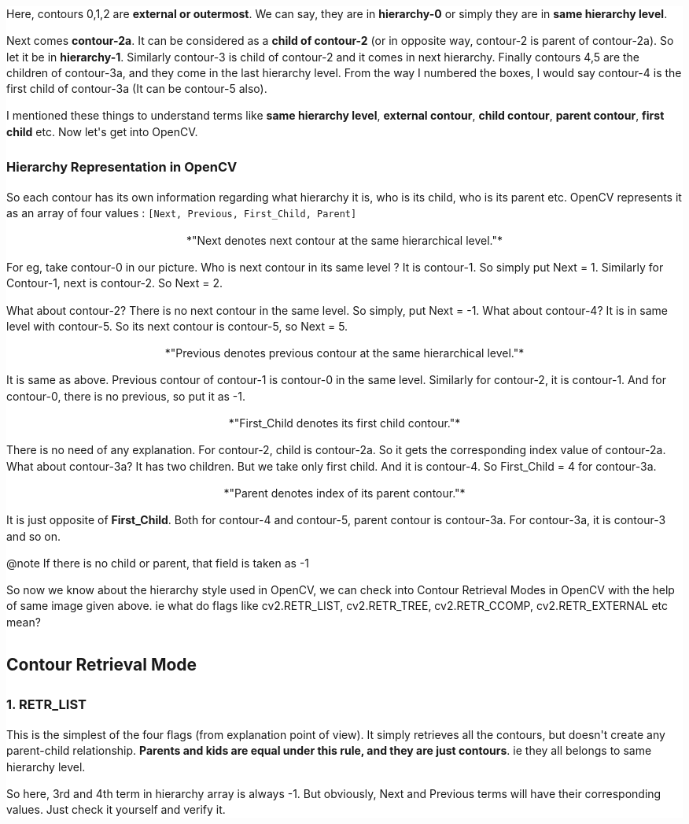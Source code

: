 Here, contours 0,1,2 are **external or outermost**. We can say, they are in **hierarchy-0** or simply they are in **same hierarchy level**.

Next comes **contour-2a**. It can be considered as a **child of contour-2** (or in opposite way, contour-2 is parent of contour-2a). So let it be in **hierarchy-1**. Similarly contour-3 is child of contour-2 and it comes in next hierarchy. Finally contours 4,5 are the children of contour-3a, and they come in the last hierarchy level. From the way I numbered the boxes, I would say contour-4 is the first child of contour-3a (It can be contour-5 also).

I mentioned these things to understand terms like **same hierarchy level**, **external contour**, **child contour**, **parent contour**, **first child** etc. Now let's get into OpenCV.

### Hierarchy Representation in OpenCV

So each contour has its own information regarding what hierarchy it is, who is its child, who is its parent etc. OpenCV represents it as an array of four values : `[Next, Previous, First_Child, Parent]`

<center>*"Next denotes next contour at the same hierarchical level."*</center>

For eg, take contour-0 in our picture. Who is next contour in its same level ? It is contour-1. So simply put Next = 1. Similarly for Contour-1, next is contour-2. So Next = 2.

What about contour-2? There is no next contour in the same level. So simply, put Next = -1. What about contour-4? It is in same level with contour-5. So its next contour is contour-5, so Next = 5.

<center>*"Previous denotes previous contour at the same hierarchical level."*</center>

It is same as above. Previous contour of contour-1 is contour-0 in the same level. Similarly for contour-2, it is contour-1. And for contour-0, there is no previous, so put it as -1.

<center>*"First_Child denotes its first child contour."*</center>

There is no need of any explanation. For contour-2, child is contour-2a. So it gets the corresponding index value of contour-2a. What about contour-3a? It has two children. But we take only first child. And it is contour-4. So First_Child = 4 for contour-3a.

<center>*"Parent denotes index of its parent contour."*</center>

It is just opposite of **First_Child**. Both for contour-4 and contour-5, parent contour is contour-3a. For contour-3a, it is contour-3 and so on.

@note If there is no child or parent, that field is taken as -1

So now we know about the hierarchy style used in OpenCV, we can check into Contour Retrieval Modes in OpenCV with the help of same image given above. ie what do flags like cv2.RETR_LIST, cv2.RETR_TREE, cv2.RETR_CCOMP, cv2.RETR_EXTERNAL etc mean?

## Contour Retrieval Mode

### 1. RETR_LIST

This is the simplest of the four flags (from explanation point of view). It simply retrieves all the contours, but doesn't create any parent-child relationship. **Parents and kids are equal under this rule, and they are just contours**. ie they all belongs to same hierarchy level.

So here, 3rd and 4th term in hierarchy array is always -1. But obviously, Next and Previous terms will have their corresponding values. Just check it yourself and verify it.
